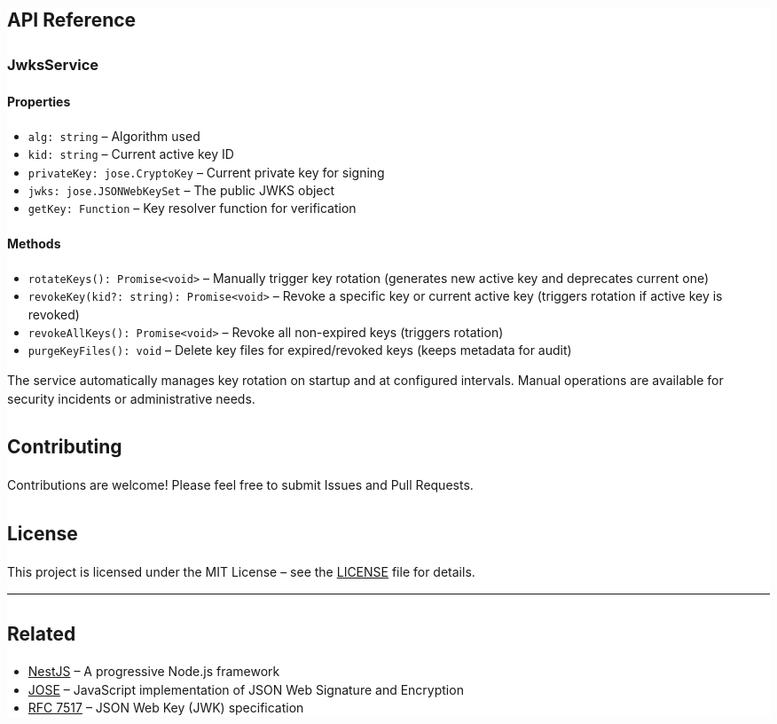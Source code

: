 ## API Reference

### JwksService

#### Properties

- `alg: string` &ndash; Algorithm used
- `kid: string` &ndash; Current active key ID
- `privateKey: jose.CryptoKey` &ndash; Current private key for signing
- `jwks: jose.JSONWebKeySet` &ndash; The public JWKS object
- `getKey: Function` &ndash; Key resolver function for verification

#### Methods

- `rotateKeys(): Promise<void>` &ndash; Manually trigger key rotation (generates new active key and deprecates current one)
- `revokeKey(kid?: string): Promise<void>` &ndash; Revoke a specific key or current active key (triggers rotation if active key is revoked)
- `revokeAllKeys(): Promise<void>` &ndash; Revoke all non-expired keys (triggers rotation)
- `purgeKeyFiles(): void` &ndash; Delete key files for expired/revoked keys (keeps metadata for audit)

The service automatically manages key rotation on startup and at configured intervals.
Manual operations are available for security incidents or administrative needs.

## Contributing

Contributions are welcome! Please feel free to submit Issues and Pull Requests.

## License

This project is licensed under the MIT License &ndash; see the [LICENSE](LICENSE) file for details.

---

## Related

- [NestJS](https://nestjs.com/) &ndash; A progressive Node.js framework
- [JOSE](https://github.com/panva/jose) &ndash; JavaScript implementation of JSON Web Signature and Encryption
- [RFC 7517](https://tools.ietf.org/html/rfc7517) &ndash; JSON Web Key (JWK) specification
